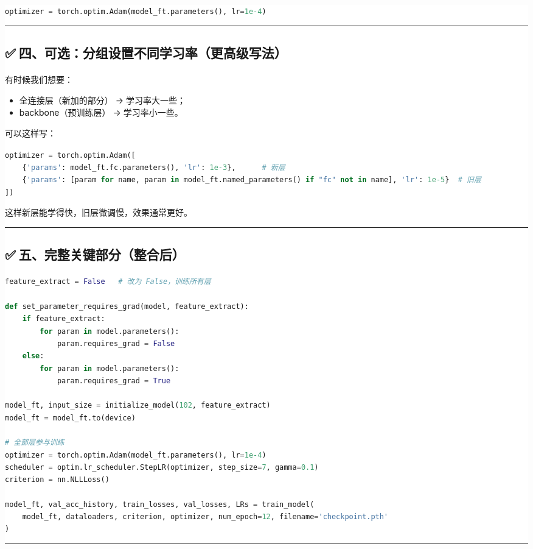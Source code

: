 ```python
optimizer = torch.optim.Adam(model_ft.parameters(), lr=1e-4)
```

---

## ✅ 四、可选：分组设置不同学习率（更高级写法）

有时候我们想要：

* 全连接层（新加的部分） → 学习率大一些；
* backbone（预训练层） → 学习率小一些。

可以这样写：

```python
optimizer = torch.optim.Adam([
    {'params': model_ft.fc.parameters(), 'lr': 1e-3},      # 新层
    {'params': [param for name, param in model_ft.named_parameters() if "fc" not in name], 'lr': 1e-5}  # 旧层
])
```

这样新层能学得快，旧层微调慢，效果通常更好。

---

## ✅ 五、完整关键部分（整合后）

```python
feature_extract = False   # 改为 False，训练所有层

def set_parameter_requires_grad(model, feature_extract):
    if feature_extract:
        for param in model.parameters():
            param.requires_grad = False
    else:
        for param in model.parameters():
            param.requires_grad = True

model_ft, input_size = initialize_model(102, feature_extract)
model_ft = model_ft.to(device)

# 全部层参与训练
optimizer = torch.optim.Adam(model_ft.parameters(), lr=1e-4)
scheduler = optim.lr_scheduler.StepLR(optimizer, step_size=7, gamma=0.1)
criterion = nn.NLLLoss()

model_ft, val_acc_history, train_losses, val_losses, LRs = train_model(
    model_ft, dataloaders, criterion, optimizer, num_epoch=12, filename='checkpoint.pth'
)
```

---

